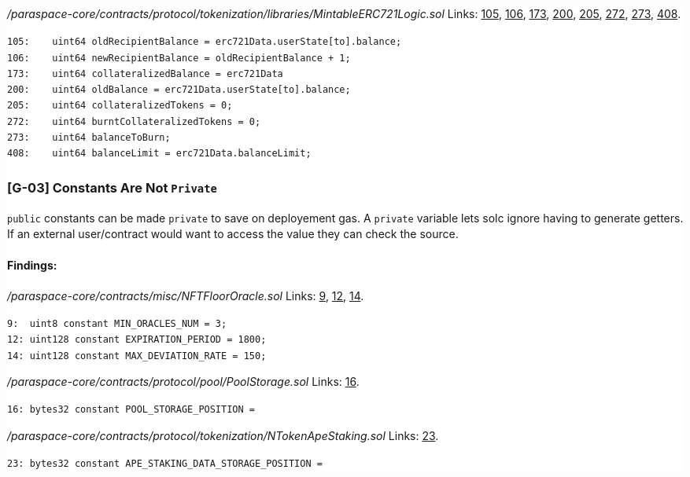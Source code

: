 */paraspace-core/contracts/protocol/tokenization/libraries/MintableERC721Logic.sol*
Links: [105](https://github.com/code-423n4/2022-11-paraspace/blob/main/paraspace-core/contracts/protocol/tokenization/libraries/MintableERC721Logic.sol#L105), [106](https://github.com/code-423n4/2022-11-paraspace/blob/main/paraspace-core/contracts/protocol/tokenization/libraries/MintableERC721Logic.sol#L106), [173](https://github.com/code-423n4/2022-11-paraspace/blob/main/paraspace-core/contracts/protocol/tokenization/libraries/MintableERC721Logic.sol#L173), [200](https://github.com/code-423n4/2022-11-paraspace/blob/main/paraspace-core/contracts/protocol/tokenization/libraries/MintableERC721Logic.sol#L200), [205](https://github.com/code-423n4/2022-11-paraspace/blob/main/paraspace-core/contracts/protocol/tokenization/libraries/MintableERC721Logic.sol#L205), [272](https://github.com/code-423n4/2022-11-paraspace/blob/main/paraspace-core/contracts/protocol/tokenization/libraries/MintableERC721Logic.sol#L272), [273](https://github.com/code-423n4/2022-11-paraspace/blob/main/paraspace-core/contracts/protocol/tokenization/libraries/MintableERC721Logic.sol#L273), [408](https://github.com/code-423n4/2022-11-paraspace/blob/main/paraspace-core/contracts/protocol/tokenization/libraries/MintableERC721Logic.sol#L408).
```solidity
105:	uint64 oldRecipientBalance = erc721Data.userState[to].balance;
106:	uint64 newRecipientBalance = oldRecipientBalance + 1;
173:	uint64 collateralizedBalance = erc721Data
200:	uint64 oldBalance = erc721Data.userState[to].balance;
205:	uint64 collateralizedTokens = 0;
272:	uint64 burntCollateralizedTokens = 0;
273:	uint64 balanceToBurn;
408:	uint64 balanceLimit = erc721Data.balanceLimit;
```

### [G-03] Constants Are Not `Private`

`public` constants can be made `private` to save on deployement gas. A `private` variable lets solc ignore having to generate getters. If an external user/contract would want to access the value they can check the source.

#### Findings:

*/paraspace-core/contracts/misc/NFTFloorOracle.sol*
Links: [9](https://github.com/code-423n4/2022-11-paraspace/blob/main/paraspace-core/contracts/misc/NFTFloorOracle.sol#L9), [12](https://github.com/code-423n4/2022-11-paraspace/blob/main/paraspace-core/contracts/misc/NFTFloorOracle.sol#L12), [14](https://github.com/code-423n4/2022-11-paraspace/blob/main/paraspace-core/contracts/misc/NFTFloorOracle.sol#L14).
```solidity
9:	uint8 constant MIN_ORACLES_NUM = 3;
12:	uint128 constant EXPIRATION_PERIOD = 1800;
14:	uint128 constant MAX_DEVIATION_RATE = 150;
```

*/paraspace-core/contracts/protocol/pool/PoolStorage.sol*
Links: [16](https://github.com/code-423n4/2022-11-paraspace/blob/main/paraspace-core/contracts/protocol/pool/PoolStorage.sol#L16).
```solidity
16:	bytes32 constant POOL_STORAGE_POSITION =
```

*/paraspace-core/contracts/protocol/tokenization/NTokenApeStaking.sol*
Links: [23](https://github.com/code-423n4/2022-11-paraspace/blob/main/paraspace-core/contracts/protocol/tokenization/NTokenApeStaking.sol#L23).
```solidity
23:	bytes32 constant APE_STAKING_DATA_STORAGE_POSITION =
```
